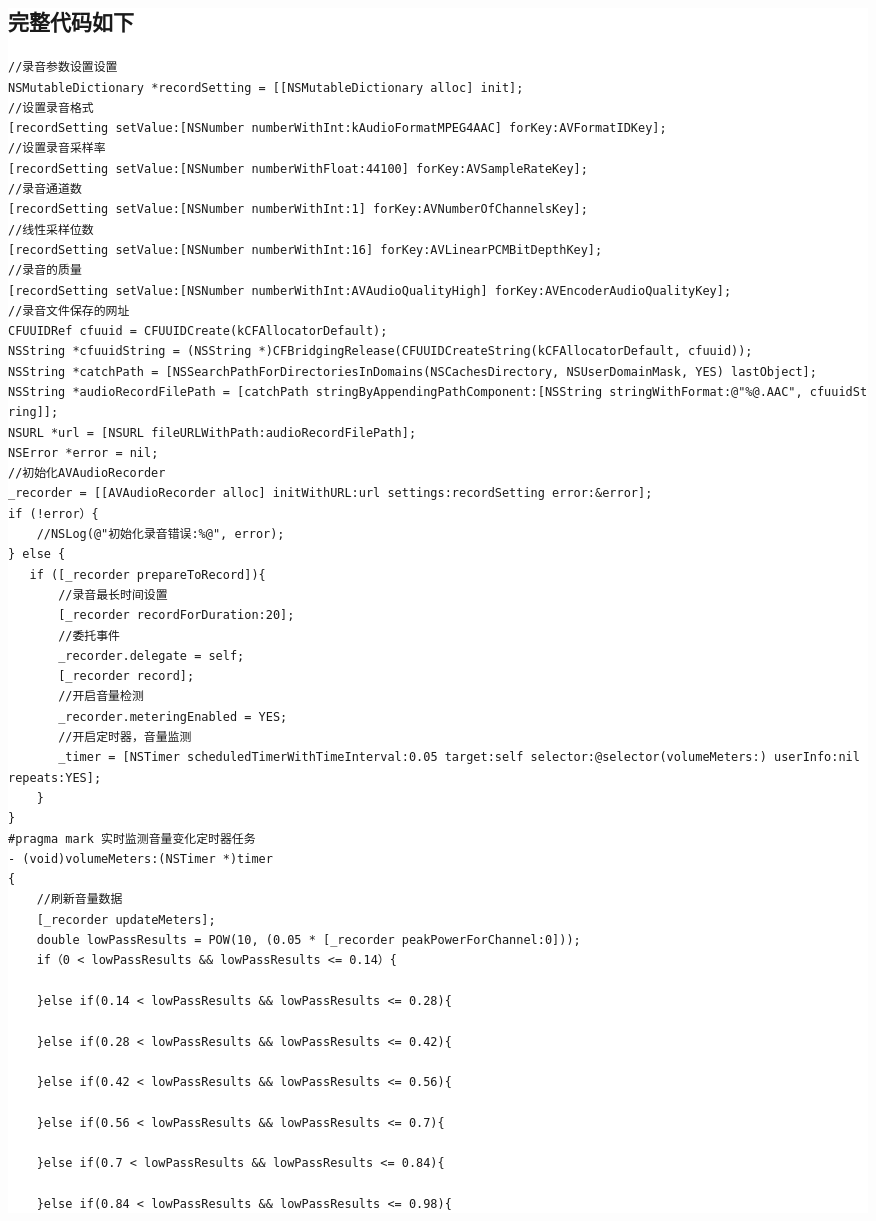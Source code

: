 ## 完整代码如下

```objc
//录音参数设置设置
NSMutableDictionary *recordSetting = [[NSMutableDictionary alloc] init];
//设置录音格式
[recordSetting setValue:[NSNumber numberWithInt:kAudioFormatMPEG4AAC] forKey:AVFormatIDKey];
//设置录音采样率
[recordSetting setValue:[NSNumber numberWithFloat:44100] forKey:AVSampleRateKey];
//录音通道数
[recordSetting setValue:[NSNumber numberWithInt:1] forKey:AVNumberOfChannelsKey];
//线性采样位数
[recordSetting setValue:[NSNumber numberWithInt:16] forKey:AVLinearPCMBitDepthKey];
//录音的质量
[recordSetting setValue:[NSNumber numberWithInt:AVAudioQualityHigh] forKey:AVEncoderAudioQualityKey];
//录音文件保存的网址
CFUUIDRef cfuuid = CFUUIDCreate(kCFAllocatorDefault);
NSString *cfuuidString = (NSString *)CFBridgingRelease(CFUUIDCreateString(kCFAllocatorDefault, cfuuid));
NSString *catchPath = [NSSearchPathForDirectoriesInDomains(NSCachesDirectory, NSUserDomainMask, YES) lastObject];
NSString *audioRecordFilePath = [catchPath stringByAppendingPathComponent:[NSString stringWithFormat:@"%@.AAC", cfuuidString]];
NSURL *url = [NSURL fileURLWithPath:audioRecordFilePath];
NSError *error = nil;
//初始化AVAudioRecorder
_recorder = [[AVAudioRecorder alloc] initWithURL:url settings:recordSetting error:&error];
if (!error）{
    //NSLog(@"初始化录音错误:%@", error);
} else {
   if ([_recorder prepareToRecord]){
       //录音最长时间设置
       [_recorder recordForDuration:20];
       //委托事件
       _recorder.delegate = self;
       [_recorder record];
       //开启音量检测
       _recorder.meteringEnabled = YES;
       //开启定时器，音量监测
       _timer = [NSTimer scheduledTimerWithTimeInterval:0.05 target:self selector:@selector(volumeMeters:) userInfo:nil repeats:YES];
    }
}
#pragma mark 实时监测音量变化定时器任务
- (void)volumeMeters:(NSTimer *)timer
{
    //刷新音量数据
    [_recorder updateMeters];
    double lowPassResults = POW(10, (0.05 * [_recorder peakPowerForChannel:0]));
    if（0 < lowPassResults && lowPassResults <= 0.14）{

    }else if(0.14 < lowPassResults && lowPassResults <= 0.28){

    }else if(0.28 < lowPassResults && lowPassResults <= 0.42){

    }else if(0.42 < lowPassResults && lowPassResults <= 0.56){

    }else if(0.56 < lowPassResults && lowPassResults <= 0.7){

    }else if(0.7 < lowPassResults && lowPassResults <= 0.84){

    }else if(0.84 < lowPassResults && lowPassResults <= 0.98){
```
